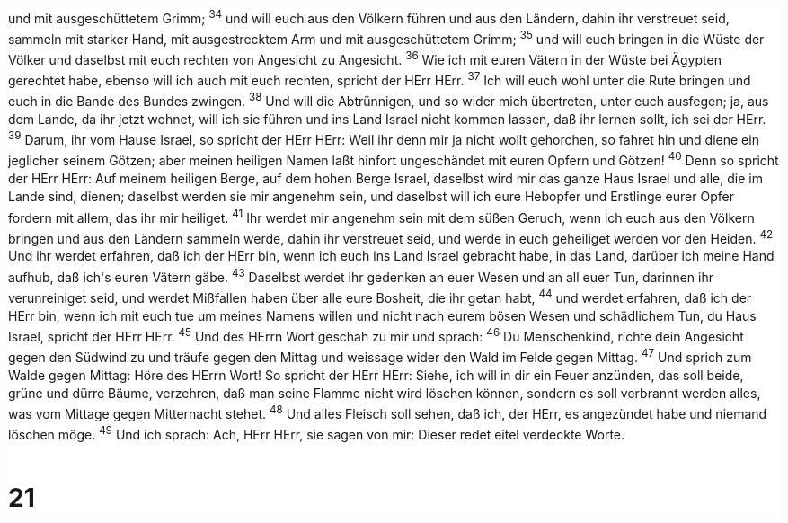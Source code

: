 und mit ausgeschüttetem Grimm; <sup>34</sup> und will euch aus den Völkern führen und aus den Ländern, dahin ihr verstreuet seid, sammeln mit starker Hand, mit ausgestrecktem Arm und mit ausgeschüttetem Grimm; <sup>35</sup> und will euch bringen in die Wüste der Völker und daselbst mit euch rechten von Angesicht zu Angesicht. <sup>36</sup> Wie ich mit euren Vätern in der Wüste bei Ägypten gerechtet habe, ebenso will ich auch mit euch rechten, spricht der HErr HErr. <sup>37</sup> Ich will euch wohl unter die Rute bringen und euch in die Bande des Bundes zwingen. <sup>38</sup> Und will die Abtrünnigen, und so wider mich übertreten, unter euch ausfegen; ja, aus dem Lande, da ihr jetzt wohnet, will ich sie führen und ins Land Israel nicht kommen lassen, daß ihr lernen sollt, ich sei der HErr. <sup>39</sup> Darum, ihr vom Hause Israel, so spricht der HErr HErr: Weil ihr denn mir ja nicht wollt gehorchen, so fahret hin und diene ein jeglicher seinem Götzen; aber meinen heiligen Namen laßt hinfort ungeschändet mit euren Opfern und Götzen! <sup>40</sup> Denn so spricht der HErr HErr: Auf meinem heiligen Berge, auf dem hohen Berge Israel, daselbst wird mir das ganze Haus Israel und alle, die im Lande sind, dienen; daselbst werden sie mir angenehm sein, und daselbst will ich eure Hebopfer und Erstlinge eurer Opfer fordern mit allem, das ihr mir heiliget. <sup>41</sup> Ihr werdet mir angenehm sein mit dem süßen Geruch, wenn ich euch aus den Völkern bringen und aus den Ländern sammeln werde, dahin ihr verstreuet seid, und werde in euch geheiliget werden vor den Heiden. <sup>42</sup> Und ihr werdet erfahren, daß ich der HErr bin, wenn ich euch ins Land Israel gebracht habe, in das Land, darüber ich meine Hand aufhub, daß ich's euren Vätern gäbe. <sup>43</sup> Daselbst werdet ihr gedenken an euer Wesen und an all euer Tun, darinnen ihr verunreiniget seid, und werdet Mißfallen haben über alle eure Bosheit, die ihr getan habt, <sup>44</sup> und werdet erfahren, daß ich der HErr bin, wenn ich mit euch tue um meines Namens willen und nicht nach eurem bösen Wesen und schädlichem Tun, du Haus Israel, spricht der HErr HErr. <sup>45</sup> Und des HErrn Wort geschah zu mir und sprach: <sup>46</sup> Du Menschenkind, richte dein Angesicht gegen den Südwind zu und träufe gegen den Mittag und weissage wider den Wald im Felde gegen Mittag. <sup>47</sup> Und sprich zum Walde gegen Mittag: Höre des HErrn Wort! So spricht der HErr HErr: Siehe, ich will in dir ein Feuer anzünden, das soll beide, grüne und dürre Bäume, verzehren, daß man seine Flamme nicht wird löschen können, sondern es soll verbrannt werden alles, was vom Mittage gegen Mitternacht stehet. <sup>48</sup> Und alles Fleisch soll sehen, daß ich, der HErr, es angezündet habe und niemand löschen möge. <sup>49</sup> Und ich sprach: Ach, HErr HErr, sie sagen von mir: Dieser redet eitel verdeckte Worte.

# 21